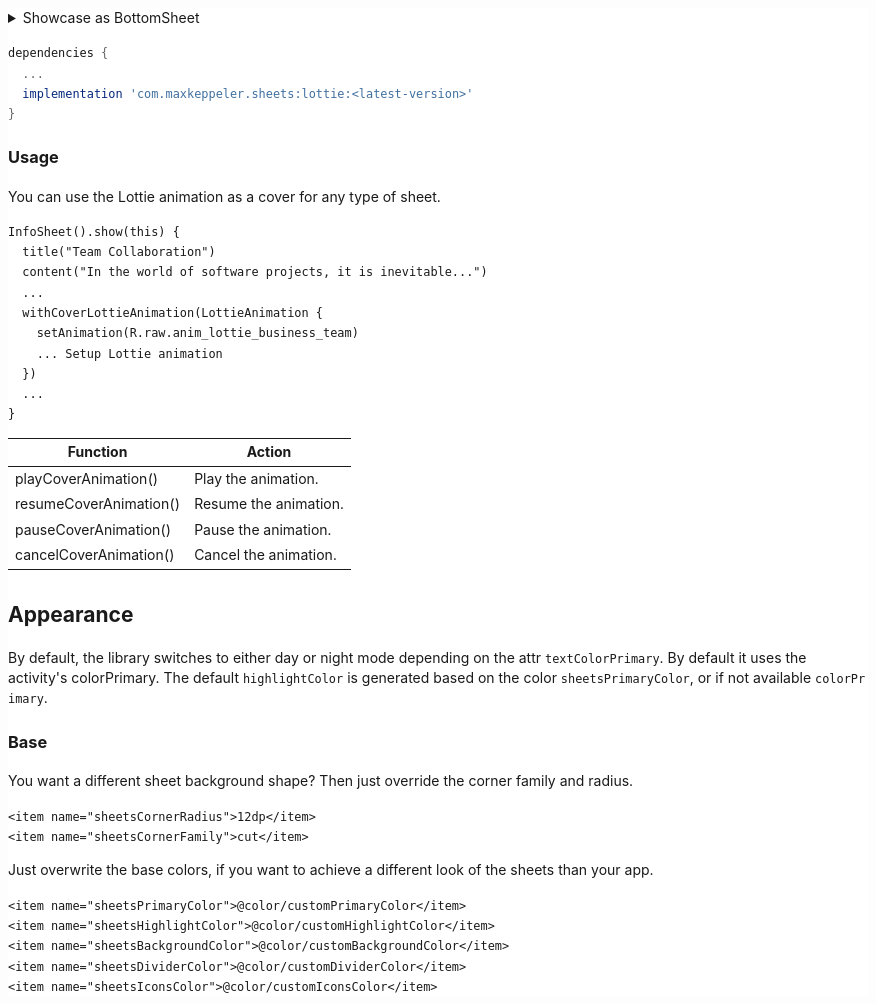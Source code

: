 <details><summary>Showcase as BottomSheet</summary></details>

```gradle
dependencies {
  ...
  implementation 'com.maxkeppeler.sheets:lottie:<latest-version>'
}
```

### Usage

You can use the Lottie animation as a cover for any type of sheet.

    InfoSheet().show(this) {
      title("Team Collaboration")
      content("In the world of software projects, it is inevitable...")
      ...
      withCoverLottieAnimation(LottieAnimation {
        setAnimation(R.raw.anim_lottie_business_team)
        ... Setup Lottie animation
      })
      ...
    }

| Function               | Action                |
| ---------------------- | --------------------- |
| playCoverAnimation()   | Play the animation.   |
| resumeCoverAnimation() | Resume the animation. |
| pauseCoverAnimation()  | Pause the animation.  |
| cancelCoverAnimation() | Cancel the animation. |

## Appearance

By default, the library switches to either day or night mode depending on the
attr `textColorPrimary`. By default it uses the activity's colorPrimary. The
default `highlightColor` is generated based on the color `sheetsPrimaryColor`, or if not
available `colorPrimary`.

### Base

You want a different sheet background shape? Then just override the corner family and radius.

    <item name="sheetsCornerRadius">12dp</item>
    <item name="sheetsCornerFamily">cut</item>

Just overwrite the base colors, if you want to achieve a different look of the sheets than your app.

    <item name="sheetsPrimaryColor">@color/customPrimaryColor</item>
    <item name="sheetsHighlightColor">@color/customHighlightColor</item>
    <item name="sheetsBackgroundColor">@color/customBackgroundColor</item>
    <item name="sheetsDividerColor">@color/customDividerColor</item>
    <item name="sheetsIconsColor">@color/customIconsColor</item>
